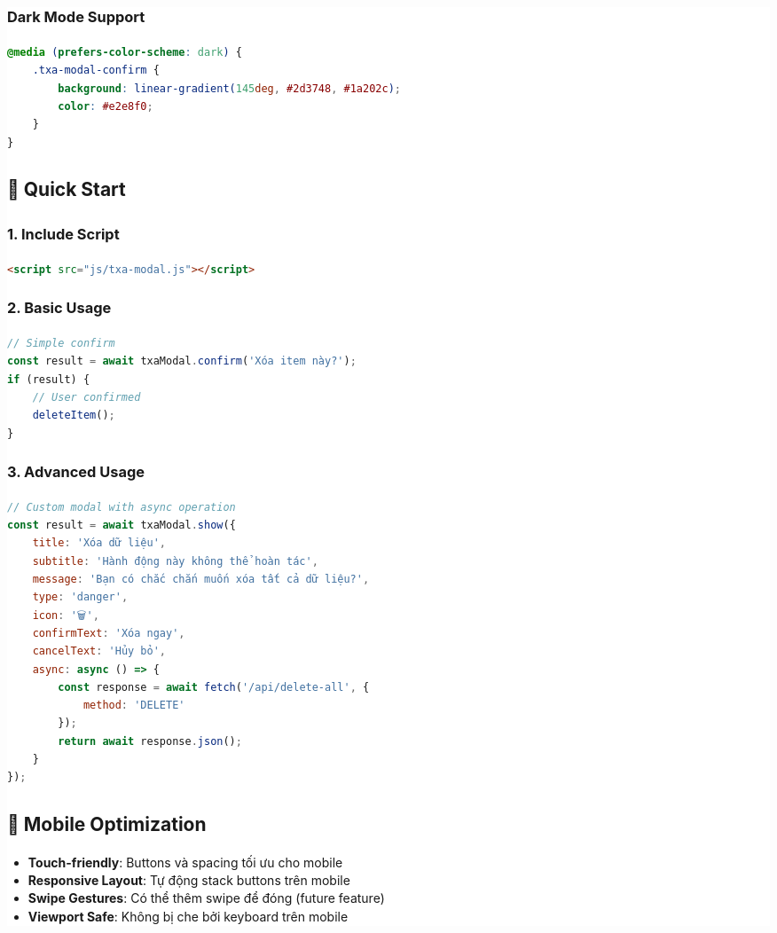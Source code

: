 ### Dark Mode Support
```css
@media (prefers-color-scheme: dark) {
    .txa-modal-confirm {
        background: linear-gradient(145deg, #2d3748, #1a202c);
        color: #e2e8f0;
    }
}
```

## 🚀 **Quick Start**

### 1. Include Script
```html
<script src="js/txa-modal.js"></script>
```

### 2. Basic Usage
```javascript
// Simple confirm
const result = await txaModal.confirm('Xóa item này?');
if (result) {
    // User confirmed
    deleteItem();
}
```

### 3. Advanced Usage
```javascript
// Custom modal with async operation
const result = await txaModal.show({
    title: 'Xóa dữ liệu',
    subtitle: 'Hành động này không thể hoàn tác',
    message: 'Bạn có chắc chắn muốn xóa tất cả dữ liệu?',
    type: 'danger',
    icon: '🗑️',
    confirmText: 'Xóa ngay',
    cancelText: 'Hủy bỏ',
    async: async () => {
        const response = await fetch('/api/delete-all', {
            method: 'DELETE'
        });
        return await response.json();
    }
});
```

## 📱 **Mobile Optimization**

- **Touch-friendly**: Buttons và spacing tối ưu cho mobile
- **Responsive Layout**: Tự động stack buttons trên mobile
- **Swipe Gestures**: Có thể thêm swipe để đóng (future feature)
- **Viewport Safe**: Không bị che bởi keyboard trên mobile
